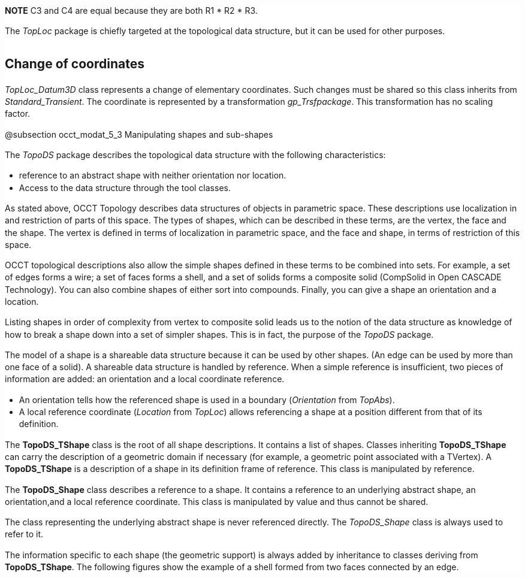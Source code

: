 **NOTE** C3 and C4 are equal because they are both R1 * R2 * R3.  

The *TopLoc* package is chiefly targeted at the topological data structure, but it can be used for other purposes. 

Change of coordinates
---------------------

*TopLoc_Datum3D* class represents a change of elementary coordinates. Such changes must be shared so this class inherits from *Standard_Transient*. The coordinate is represented by a transformation *gp_Trsfpackage*. This transformation has no scaling factor.

@subsection occt_modat_5_3 Manipulating shapes and sub-shapes

The *TopoDS* package describes the topological data structure with the following characteristics: 
- reference to an abstract shape with neither orientation nor location. 
- Access to the data structure through the tool classes. 

As stated above, OCCT Topology describes data structures of objects in parametric space. These descriptions use localization in and restriction of parts of this space. The types of shapes, which can be described in these terms, are the vertex, the face and the shape. The vertex is defined in terms of localization in parametric space, and the face and shape, in terms of restriction of this space. 

OCCT topological descriptions also allow the simple shapes defined in these terms to be combined into sets. For example, a set of edges forms a wire; a set of faces forms a shell, and a set of solids forms a composite solid (CompSolid in Open CASCADE Technology). You can also combine shapes of either sort into compounds. Finally, you can give a shape an orientation and a location. 

Listing shapes in order of complexity from vertex to composite solid leads us to the notion of the data structure as knowledge of how to break a shape down into a set of simpler shapes. This is in fact, the purpose of the *TopoDS* package. 

The model of a shape is a shareable data structure because it can be used by other shapes. (An edge can be used by more than one face of a solid). A shareable data structure is handled by reference. When a simple reference is insufficient, two pieces of information are added: an orientation and a local coordinate reference. 
- An orientation tells how the referenced shape is used in a boundary (*Orientation* from *TopAbs*). 
- A local reference coordinate (*Location* from *TopLoc*) allows referencing a shape at a position different from that of its definition. 

The **TopoDS_TShape** class is the root of all shape descriptions. It contains a list of shapes. Classes inheriting **TopoDS_TShape** can carry the description of a geometric domain if necessary (for example, a geometric point associated with a TVertex). A **TopoDS_TShape** is a description of a shape in its definition frame of reference. This class is manipulated by reference. 

The **TopoDS_Shape** class describes a reference to a shape. It contains a reference to an underlying abstract shape, an orientation,and a local reference coordinate. This class is manipulated by value and thus cannot be shared. 

The class representing the underlying abstract shape is never referenced directly. The *TopoDS_Shape* class is always used to refer to it. 

The information specific to each shape (the geometric support) is always added by inheritance to classes deriving from **TopoDS_TShape**. The following figures show the example of a shell formed from two faces connected by an edge. 
